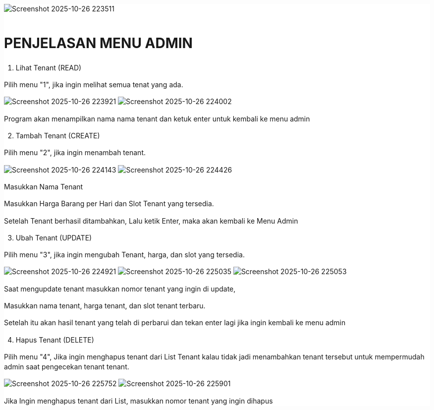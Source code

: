 <img width="599" height="206" alt="Screenshot 2025-10-26 223511" src="https://github.com/user-attachments/assets/0d1d747b-b912-4d4a-b1a2-051a4faa8bc8" />

# PENJELASAN MENU ADMIN

1. Lihat Tenant (READ)

Pilih menu "1", jika ingin melihat semua tenat yang ada.

<img width="627" height="228" alt="Screenshot 2025-10-26 223921" src="https://github.com/user-attachments/assets/766838cf-0d1b-4281-b7aa-762117499ddb" />

<img width="798" height="376" alt="Screenshot 2025-10-26 224002" src="https://github.com/user-attachments/assets/f2dd6e0d-8bb2-4c57-8a1b-49059b83e365" />

Program akan menampilkan nama nama tenant dan ketuk enter untuk kembali ke menu admin

2. Tambah Tenant (CREATE)

Pilih menu "2", jika ingin menambah tenant.

<img width="611" height="229" alt="Screenshot 2025-10-26 224143" src="https://github.com/user-attachments/assets/664fa083-b2a3-4815-9036-514950c186a6" />

<img width="825" height="493" alt="Screenshot 2025-10-26 224426" src="https://github.com/user-attachments/assets/dea48d6d-839d-449b-acb9-00c4136b23cf" />

Masukkan Nama Tenant

Masukkan Harga Barang per Hari dan Slot Tenant yang tersedia.

Setelah Tenant berhasil ditambahkan, Lalu ketik Enter, maka akan kembali ke Menu Admin

3. Ubah Tenant (UPDATE)

Pilih menu "3", jika ingin mengubah Tenant, harga, dan slot yang tersedia.

<img width="628" height="231" alt="Screenshot 2025-10-26 224921" src="https://github.com/user-attachments/assets/6f7ff676-4ae2-4f36-99ac-0cb32c49b57a" />

<img width="723" height="606" alt="Screenshot 2025-10-26 225035" src="https://github.com/user-attachments/assets/a8c8ad73-92b6-429c-89b8-cfc7323df1f5" />

<img width="655" height="375" alt="Screenshot 2025-10-26 225053" src="https://github.com/user-attachments/assets/883c61d7-8af4-46b4-8c3c-2c0fae3da6e3" />

Saat mengupdate tenant masukkan nomor tenant yang ingin di update,

Masukkan nama tenant, harga tenant, dan slot tenant terbaru.

Setelah itu akan hasil tenant yang telah di perbarui dan tekan enter lagi jika ingin kembali ke menu admin

4. Hapus Tenant (DELETE)

Pilih menu "4", Jika ingin menghapus tenant dari List Tenant kalau tidak jadi menambahkan tenant tersebut untuk mempermudah admin saat pengecekan tenant tenant.

<img width="624" height="234" alt="Screenshot 2025-10-26 225752" src="https://github.com/user-attachments/assets/41aefb8a-6110-4d13-b4a4-ea5945682f06" />

<img width="714" height="471" alt="Screenshot 2025-10-26 225901" src="https://github.com/user-attachments/assets/79706d94-f9fd-4b45-9de2-de58364fcd2a" />

Jika Ingin menghapus tenant dari List, masukkan nomor tenant yang ingin dihapus
